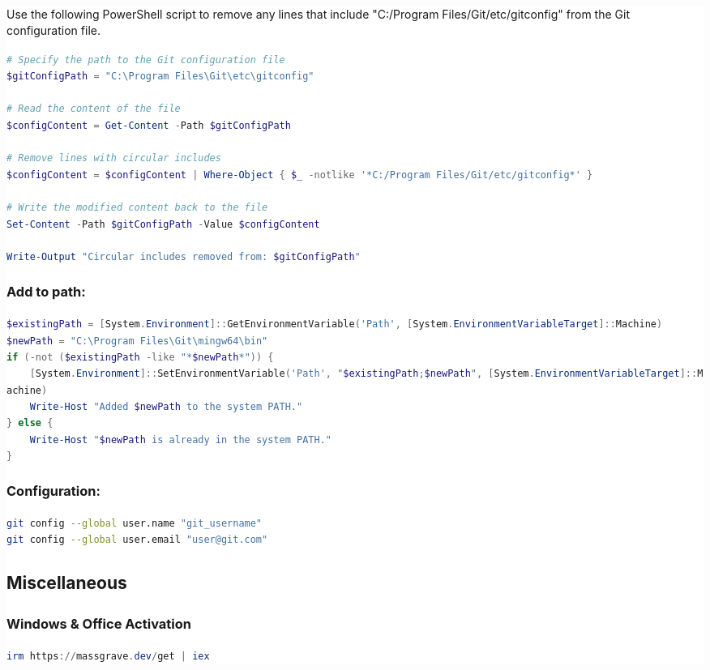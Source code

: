 Use the following PowerShell script to remove any lines that include "C:/Program Files/Git/etc/gitconfig" from the Git configuration file.

```powershell
# Specify the path to the Git configuration file
$gitConfigPath = "C:\Program Files\Git\etc\gitconfig"

# Read the content of the file
$configContent = Get-Content -Path $gitConfigPath

# Remove lines with circular includes
$configContent = $configContent | Where-Object { $_ -notlike '*C:/Program Files/Git/etc/gitconfig*' }

# Write the modified content back to the file
Set-Content -Path $gitConfigPath -Value $configContent

Write-Output "Circular includes removed from: $gitConfigPath"
```

### Add to path:
```powershell
$existingPath = [System.Environment]::GetEnvironmentVariable('Path', [System.EnvironmentVariableTarget]::Machine)
$newPath = "C:\Program Files\Git\mingw64\bin"
if (-not ($existingPath -like "*$newPath*")) {
    [System.Environment]::SetEnvironmentVariable('Path', "$existingPath;$newPath", [System.EnvironmentVariableTarget]::Machine)
    Write-Host "Added $newPath to the system PATH."
} else {
    Write-Host "$newPath is already in the system PATH."
}
```

### Configuration:
```bash
git config --global user.name "git_username"
git config --global user.email "user@git.com"
```


## Miscellaneous <a name="misc"></a>

### Windows & Office Activation
```powershell
irm https://massgrave.dev/get | iex
```